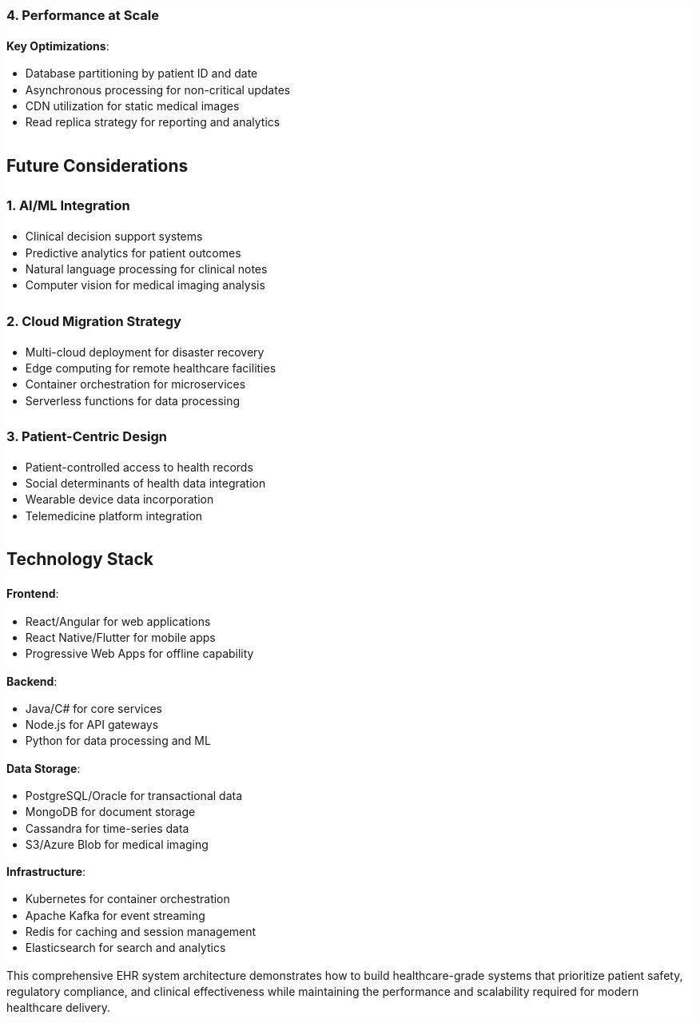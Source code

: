 ### 4. Performance at Scale

**Key Optimizations**:
- Database partitioning by patient ID and date
- Asynchronous processing for non-critical updates
- CDN utilization for static medical images
- Read replica strategy for reporting and analytics

## Future Considerations

### 1. AI/ML Integration

- Clinical decision support systems
- Predictive analytics for patient outcomes
- Natural language processing for clinical notes
- Computer vision for medical imaging analysis

### 2. Cloud Migration Strategy

- Multi-cloud deployment for disaster recovery
- Edge computing for remote healthcare facilities
- Container orchestration for microservices
- Serverless functions for data processing

### 3. Patient-Centric Design

- Patient-controlled access to health records
- Social determinants of health data integration
- Wearable device data incorporation
- Telemedicine platform integration

## Technology Stack

**Frontend**:
- React/Angular for web applications
- React Native/Flutter for mobile apps
- Progressive Web Apps for offline capability

**Backend**:
- Java/C# for core services
- Node.js for API gateways
- Python for data processing and ML

**Data Storage**:
- PostgreSQL/Oracle for transactional data
- MongoDB for document storage
- Cassandra for time-series data
- S3/Azure Blob for medical imaging

**Infrastructure**:
- Kubernetes for container orchestration
- Apache Kafka for event streaming
- Redis for caching and session management
- Elasticsearch for search and analytics

This comprehensive EHR system architecture demonstrates how to build healthcare-grade systems that prioritize patient safety, regulatory compliance, and clinical effectiveness while maintaining the performance and scalability required for modern healthcare delivery.